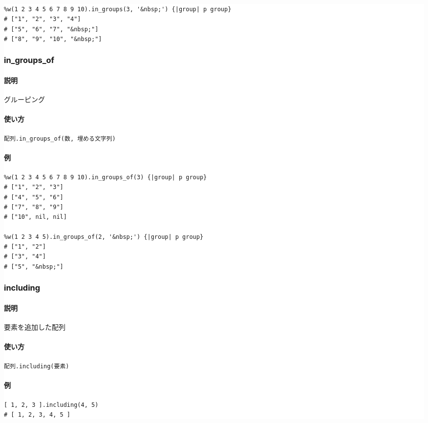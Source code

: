     %w(1 2 3 4 5 6 7 8 9 10).in_groups(3, '&nbsp;') {|group| p group}
    # ["1", "2", "3", "4"]
    # ["5", "6", "7", "&nbsp;"]
    # ["8", "9", "10", "&nbsp;"]

### in_groups_of
#### 説明
グルーピング

#### 使い方
    配列.in_groups_of(数, 埋める文字列)

#### 例
    %w(1 2 3 4 5 6 7 8 9 10).in_groups_of(3) {|group| p group}
    # ["1", "2", "3"]
    # ["4", "5", "6"]
    # ["7", "8", "9"]
    # ["10", nil, nil]

    %w(1 2 3 4 5).in_groups_of(2, '&nbsp;') {|group| p group}
    # ["1", "2"]
    # ["3", "4"]
    # ["5", "&nbsp;"]

### including
#### 説明
要素を追加した配列

#### 使い方
    配列.including(要素)

#### 例
    [ 1, 2, 3 ].including(4, 5)
    # [ 1, 2, 3, 4, 5 ]

